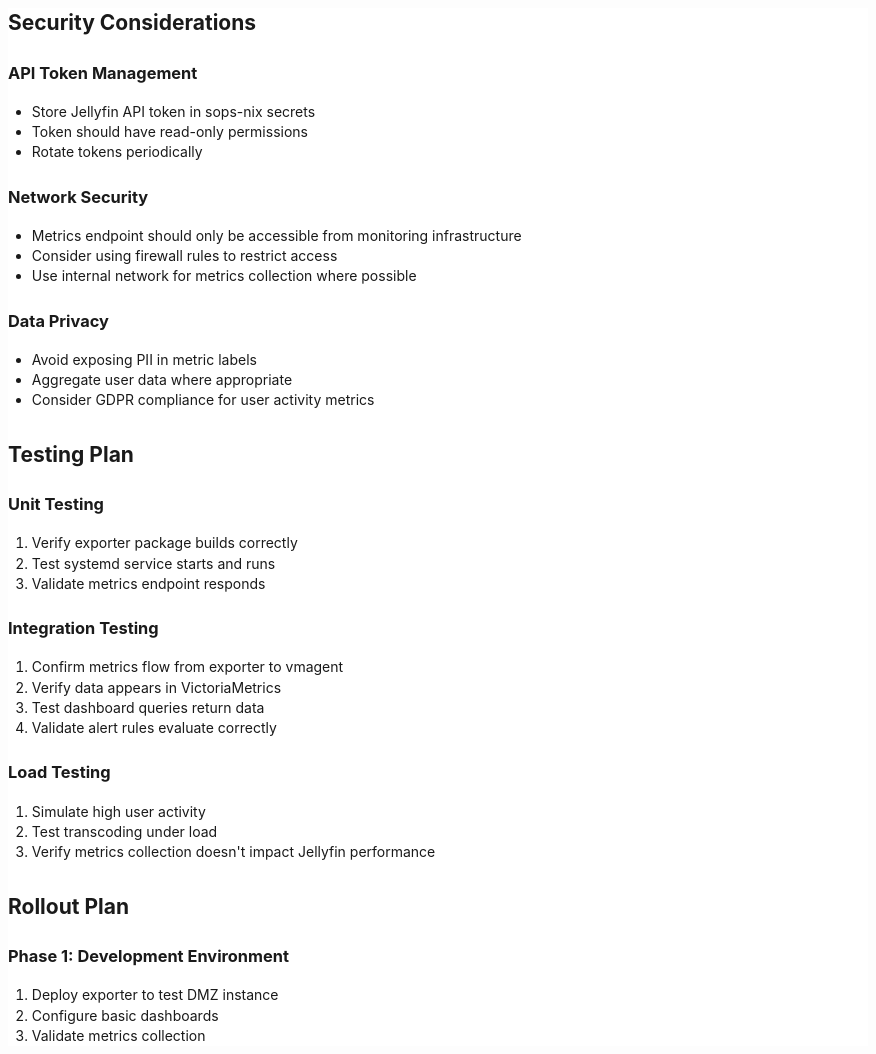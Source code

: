 ```nix
```

## Security Considerations

### API Token Management

- Store Jellyfin API token in sops-nix secrets
- Token should have read-only permissions
- Rotate tokens periodically

### Network Security

- Metrics endpoint should only be accessible from monitoring infrastructure
- Consider using firewall rules to restrict access
- Use internal network for metrics collection where possible

### Data Privacy

- Avoid exposing PII in metric labels
- Aggregate user data where appropriate
- Consider GDPR compliance for user activity metrics

## Testing Plan

### Unit Testing

1. Verify exporter package builds correctly
2. Test systemd service starts and runs
3. Validate metrics endpoint responds

### Integration Testing

1. Confirm metrics flow from exporter to vmagent
2. Verify data appears in VictoriaMetrics
3. Test dashboard queries return data
4. Validate alert rules evaluate correctly

### Load Testing

1. Simulate high user activity
2. Test transcoding under load
3. Verify metrics collection doesn't impact Jellyfin performance

## Rollout Plan

### Phase 1: Development Environment

1. Deploy exporter to test DMZ instance
2. Configure basic dashboards
3. Validate metrics collection

